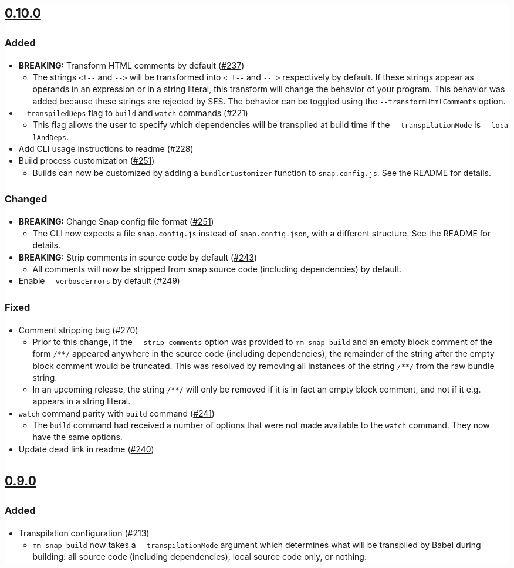 ## [0.10.0]
### Added
- **BREAKING:** Transform HTML comments by default ([#237](https://github.com/MetaMask/snaps-monorepo/pull/237))
  - The strings `<!--` and `-->` will be transformed into `< !--` and `-- >` respectively by default. If these strings appear as operands in an expression or in a string literal, this transform will change the behavior of your program. This behavior was added because these strings are rejected by SES. The behavior can be toggled using the `--transformHtmlComments` option.
- `--transpiledDeps` flag to `build` and `watch` commands ([#221](https://github.com/MetaMask/snaps-monorepo/pull/221))
  - This flag allows the user to specify which dependencies will be transpiled at build time if the `--transpilationMode` is `--localAndDeps`.
- Add CLI usage instructions to readme ([#228](https://github.com/MetaMask/snaps-monorepo/pull/228))
- Build process customization ([#251](https://github.com/MetaMask/snaps-monorepo/pull/251))
  - Builds can now be customized by adding a `bundlerCustomizer` function to `snap.config.js`. See the README for details.

### Changed
- **BREAKING:** Change Snap config file format ([#251](https://github.com/MetaMask/snaps-monorepo/pull/251))
  - The CLI now expects a file `snap.config.js` instead of `snap.config.json`, with a different structure. See the README for details.
- **BREAKING:** Strip comments in source code by default ([#243](https://github.com/MetaMask/snaps-monorepo/pull/243))
  - All comments will now be stripped from snap source code (including dependencies) by default.
- Enable `--verboseErrors` by default ([#249](https://github.com/MetaMask/snaps-monorepo/pull/249))

### Fixed
- Comment stripping bug ([#270](https://github.com/MetaMask/snaps-monorepo/pull/270))
  - Prior to this change, if the `--strip-comments` option was provided to `mm-snap build` and an empty block comment of the form `/**/` appeared anywhere in the source code (including dependencies), the remainder of the string after the empty block comment would be truncated. This was resolved by removing all instances of the string `/**/` from the raw bundle string.
  - In an upcoming release, the string `/**/` will only be removed if it is in fact an empty block comment, and not if it e.g. appears in a string literal.
- `watch` command parity with `build` command ([#241](https://github.com/MetaMask/snaps-monorepo/pull/241))
  - The `build` command had received a number of options that were not made available to the `watch` command. They now have the same options.
- Update dead link in readme ([#240](https://github.com/MetaMask/snaps-monorepo/pull/240))

## [0.9.0]
### Added
- Transpilation configuration ([#213](https://github.com/MetaMask/snaps-monorepo/pull/213))
  - `mm-snap build` now takes a `--transpilationMode` argument which determines what will be transpiled by Babel during building: all source code (including dependencies), local source code only, or nothing.


[Unreleased]: https://github.com/mcmire/snaps/compare/v2.0.0...HEAD
[2.0.0]: https://github.com/mcmire/snaps/compare/v1.0.0...v2.0.0
[1.0.0]: https://github.com/mcmire/snaps/compare/v0.35.2-flask.1...v1.0.0
[0.35.2-flask.1]: https://github.com/mcmire/snaps/compare/v0.35.1-flask.1...v0.35.2-flask.1
[0.35.1-flask.1]: https://github.com/mcmire/snaps/compare/v0.35.0-flask.1...v0.35.1-flask.1
[0.35.0-flask.1]: https://github.com/mcmire/snaps/compare/v0.34.1-flask.1...v0.35.0-flask.1
[0.34.1-flask.1]: https://github.com/mcmire/snaps/compare/v0.34.0-flask.1...v0.34.1-flask.1
[0.34.0-flask.1]: https://github.com/mcmire/snaps/compare/v0.33.1-flask.1...v0.34.0-flask.1
[0.33.1-flask.1]: https://github.com/mcmire/snaps/compare/v0.33.0-flask.1...v0.33.1-flask.1
[0.33.0-flask.1]: https://github.com/mcmire/snaps/compare/v0.32.2...v0.33.0-flask.1
[0.32.2]: https://github.com/mcmire/snaps/compare/v0.32.1...v0.32.2
[0.32.1]: https://github.com/mcmire/snaps/compare/v0.32.0...v0.32.1
[0.32.0]: https://github.com/mcmire/snaps/compare/v0.31.0...v0.32.0
[0.31.0]: https://github.com/mcmire/snaps/compare/v0.30.0...v0.31.0
[0.30.0]: https://github.com/mcmire/snaps/compare/v0.29.0...v0.30.0
[0.29.0]: https://github.com/mcmire/snaps/compare/v0.28.0...v0.29.0
[0.28.0]: https://github.com/mcmire/snaps/compare/v0.27.1...v0.28.0
[0.27.1]: https://github.com/mcmire/snaps/compare/v0.27.0...v0.27.1
[0.27.0]: https://github.com/mcmire/snaps/compare/v0.26.2...v0.27.0
[0.26.2]: https://github.com/mcmire/snaps/compare/v0.26.1...v0.26.2
[0.26.1]: https://github.com/mcmire/snaps/compare/v0.26.0...v0.26.1
[0.26.0]: https://github.com/mcmire/snaps/compare/v0.25.0...v0.26.0
[0.25.0]: https://github.com/mcmire/snaps/compare/v0.24.1...v0.25.0
[0.24.1]: https://github.com/mcmire/snaps/compare/v0.24.0...v0.24.1
[0.24.0]: https://github.com/mcmire/snaps/compare/v0.23.0...v0.24.0
[0.23.0]: https://github.com/mcmire/snaps/compare/v0.22.3...v0.23.0
[0.22.3]: https://github.com/mcmire/snaps/compare/v0.22.2...v0.22.3
[0.22.2]: https://github.com/mcmire/snaps/compare/v0.22.1...v0.22.2
[0.22.1]: https://github.com/mcmire/snaps/compare/v0.22.0...v0.22.1
[0.22.0]: https://github.com/mcmire/snaps/compare/v0.21.0...v0.22.0
[0.21.0]: https://github.com/mcmire/snaps/compare/v0.20.0...v0.21.0
[0.20.0]: https://github.com/mcmire/snaps/compare/v0.19.1...v0.20.0
[0.19.1]: https://github.com/mcmire/snaps/compare/v0.19.0...v0.19.1
[0.19.0]: https://github.com/mcmire/snaps/compare/v0.18.1...v0.19.0
[0.18.1]: https://github.com/mcmire/snaps/compare/v0.18.0...v0.18.1
[0.18.0]: https://github.com/mcmire/snaps/compare/v0.17.0...v0.18.0
[0.17.0]: https://github.com/mcmire/snaps/compare/v0.16.0...v0.17.0
[0.16.0]: https://github.com/mcmire/snaps/compare/v0.15.0...v0.16.0
[0.15.0]: https://github.com/mcmire/snaps/compare/v0.14.0...v0.15.0
[0.14.0]: https://github.com/mcmire/snaps/compare/v0.13.0...v0.14.0
[0.13.0]: https://github.com/mcmire/snaps/compare/v0.12.0...v0.13.0
[0.12.0]: https://github.com/mcmire/snaps/compare/v0.11.1...v0.12.0
[0.11.1]: https://github.com/mcmire/snaps/compare/v0.11.0...v0.11.1
[0.11.0]: https://github.com/mcmire/snaps/compare/v0.10.7...v0.11.0
[0.10.7]: https://github.com/mcmire/snaps/compare/v0.10.6...v0.10.7
[0.10.6]: https://github.com/mcmire/snaps/compare/v0.10.5...v0.10.6
[0.10.5]: https://github.com/mcmire/snaps/compare/v0.10.3...v0.10.5
[0.10.3]: https://github.com/mcmire/snaps/compare/v0.10.2...v0.10.3
[0.10.2]: https://github.com/mcmire/snaps/compare/v0.10.1...v0.10.2
[0.10.1]: https://github.com/mcmire/snaps/compare/v0.10.0...v0.10.1
[0.10.0]: https://github.com/mcmire/snaps/compare/v0.9.0...v0.10.0
[0.9.0]: https://github.com/mcmire/snaps/compare/v0.8.0...v0.9.0
[0.8.0]: https://github.com/mcmire/snaps/compare/v0.7.0...v0.8.0
[0.7.0]: https://github.com/mcmire/snaps/compare/v0.6.3...v0.7.0
[0.6.3]: https://github.com/mcmire/snaps/compare/v0.6.2...v0.6.3
[0.6.2]: https://github.com/mcmire/snaps/compare/v0.6.1...v0.6.2
[0.6.1]: https://github.com/mcmire/snaps/compare/v0.6.0...v0.6.1
[0.6.0]: https://github.com/mcmire/snaps/compare/v0.5.0...v0.6.0
[0.5.0]: https://github.com/mcmire/snaps/compare/v0.4.0...v0.5.0
[0.4.0]: https://github.com/mcmire/snaps/compare/v0.3.1...v0.4.0
[0.3.1]: https://github.com/mcmire/snaps/compare/v0.3.0...v0.3.1
[0.3.0]: https://github.com/mcmire/snaps/compare/v0.2.2...v0.3.0
[0.2.2]: https://github.com/mcmire/snaps/compare/v0.2.1...v0.2.2
[0.2.1]: https://github.com/mcmire/snaps/compare/v0.2.0...v0.2.1
[0.2.0]: https://github.com/mcmire/snaps/compare/v0.1.1...v0.2.0
[0.1.1]: https://github.com/mcmire/snaps/compare/v0.1.0...v0.1.1
[0.1.0]: https://github.com/mcmire/snaps/releases/tag/v0.1.0